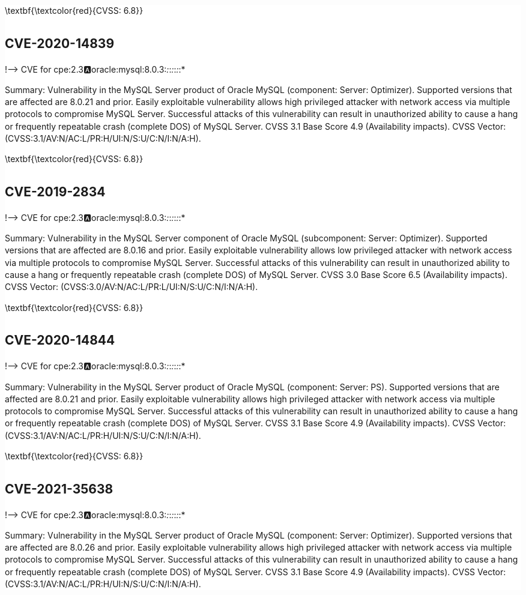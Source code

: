 

\textbf{\textcolor{red}{CVSS: 6.8}}


## CVE-2020-14839

 !--> CVE for cpe:2.3:a:oracle:mysql:8.0.3:*:*:*:*:*:*:*

Summary: Vulnerability in the MySQL Server product of Oracle MySQL (component: Server: Optimizer). Supported versions that are affected are 8.0.21 and prior. Easily exploitable vulnerability allows high privileged attacker with network access via multiple protocols to compromise MySQL Server. Successful attacks of this vulnerability can result in unauthorized ability to cause a hang or frequently repeatable crash (complete DOS) of MySQL Server. CVSS 3.1 Base Score 4.9 (Availability impacts). CVSS Vector: (CVSS:3.1/AV:N/AC:L/PR:H/UI:N/S:U/C:N/I:N/A:H).



\textbf{\textcolor{red}{CVSS: 6.8}}


## CVE-2019-2834

 !--> CVE for cpe:2.3:a:oracle:mysql:8.0.3:*:*:*:*:*:*:*

Summary: Vulnerability in the MySQL Server component of Oracle MySQL (subcomponent: Server: Optimizer). Supported versions that are affected are 8.0.16 and prior. Easily exploitable vulnerability allows low privileged attacker with network access via multiple protocols to compromise MySQL Server. Successful attacks of this vulnerability can result in unauthorized ability to cause a hang or frequently repeatable crash (complete DOS) of MySQL Server. CVSS 3.0 Base Score 6.5 (Availability impacts). CVSS Vector: (CVSS:3.0/AV:N/AC:L/PR:L/UI:N/S:U/C:N/I:N/A:H).



\textbf{\textcolor{red}{CVSS: 6.8}}


## CVE-2020-14844

 !--> CVE for cpe:2.3:a:oracle:mysql:8.0.3:*:*:*:*:*:*:*

Summary: Vulnerability in the MySQL Server product of Oracle MySQL (component: Server: PS). Supported versions that are affected are 8.0.21 and prior. Easily exploitable vulnerability allows high privileged attacker with network access via multiple protocols to compromise MySQL Server. Successful attacks of this vulnerability can result in unauthorized ability to cause a hang or frequently repeatable crash (complete DOS) of MySQL Server. CVSS 3.1 Base Score 4.9 (Availability impacts). CVSS Vector: (CVSS:3.1/AV:N/AC:L/PR:H/UI:N/S:U/C:N/I:N/A:H).



\textbf{\textcolor{red}{CVSS: 6.8}}


## CVE-2021-35638

 !--> CVE for cpe:2.3:a:oracle:mysql:8.0.3:*:*:*:*:*:*:*

Summary: Vulnerability in the MySQL Server product of Oracle MySQL (component: Server: Optimizer). Supported versions that are affected are 8.0.26 and prior. Easily exploitable vulnerability allows high privileged attacker with network access via multiple protocols to compromise MySQL Server. Successful attacks of this vulnerability can result in unauthorized ability to cause a hang or frequently repeatable crash (complete DOS) of MySQL Server. CVSS 3.1 Base Score 4.9 (Availability impacts). CVSS Vector: (CVSS:3.1/AV:N/AC:L/PR:H/UI:N/S:U/C:N/I:N/A:H).
